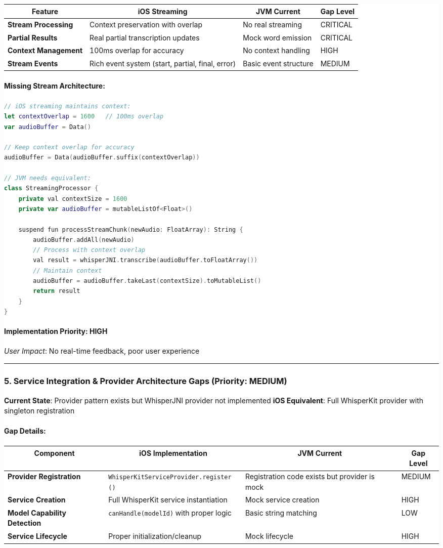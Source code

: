 | Feature | iOS Streaming | JVM Current | Gap Level |
|---------|--------------|-------------|-----------|
| **Stream Processing** | Context preservation with overlap | No real streaming | CRITICAL |
| **Partial Results** | Real partial transcription updates | Mock word emission | CRITICAL |
| **Context Management** | 100ms overlap for accuracy | No context handling | HIGH |
| **Stream Events** | Rich event system (start, partial, final, error) | Basic event structure | MEDIUM |

#### Missing Stream Architecture:
```swift
// iOS streaming maintains context:
let contextOverlap = 1600   // 100ms overlap
var audioBuffer = Data()

// Keep context overlap for accuracy
audioBuffer = Data(audioBuffer.suffix(contextOverlap))

// JVM needs equivalent:
class StreamingProcessor {
    private val contextSize = 1600
    private var audioBuffer = mutableListOf<Float>()

    suspend fun processStreamChunk(newAudio: FloatArray): String {
        audioBuffer.addAll(newAudio)
        // Process with context overlap
        val result = whisperJNI.transcribe(audioBuffer.toFloatArray())
        // Maintain context
        audioBuffer = audioBuffer.takeLast(contextSize).toMutableList()
        return result
    }
}
```

#### Implementation Priority: **HIGH**
*User Impact*: No real-time feedback, poor user experience

---

### 5. Service Integration & Provider Architecture Gaps (Priority: MEDIUM)

**Current State**: Provider pattern exists but WhisperJNI provider not implemented
**iOS Equivalent**: Full WhisperKit provider with singleton registration

#### Gap Details:

| Component | iOS Implementation | JVM Current | Gap Level |
|-----------|-------------------|-------------|-----------|
| **Provider Registration** | `WhisperKitServiceProvider.register()` | Registration code exists but provider is mock | MEDIUM |
| **Service Creation** | Full WhisperKit service instantiation | Mock service creation | HIGH |
| **Model Capability Detection** | `canHandle(modelId)` with proper logic | Basic string matching | LOW |
| **Service Lifecycle** | Proper initialization/cleanup | Mock lifecycle | HIGH |
